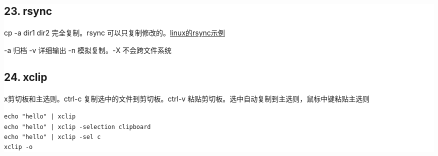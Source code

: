 ## 23. rsync
cp -a dir1 dir2 完全复制。rsync 可以只复制修改的。[linux的rsync示例](https://oreil.ly/7gHCi)

-a 归档 -v 详细输出 -n 模拟复制。-X 不会跨文件系统

## 24. xclip
x剪切板和主选则。ctrl-c 复制选中的文件到剪切板。ctrl-v 粘贴剪切板。选中自动复制到主选则，鼠标中键粘贴主选则
```shell
echo "hello" | xclip
echo "hello" | xclip -selection clipboard
echo "hello" | xclip -sel c
xclip -o 
```

